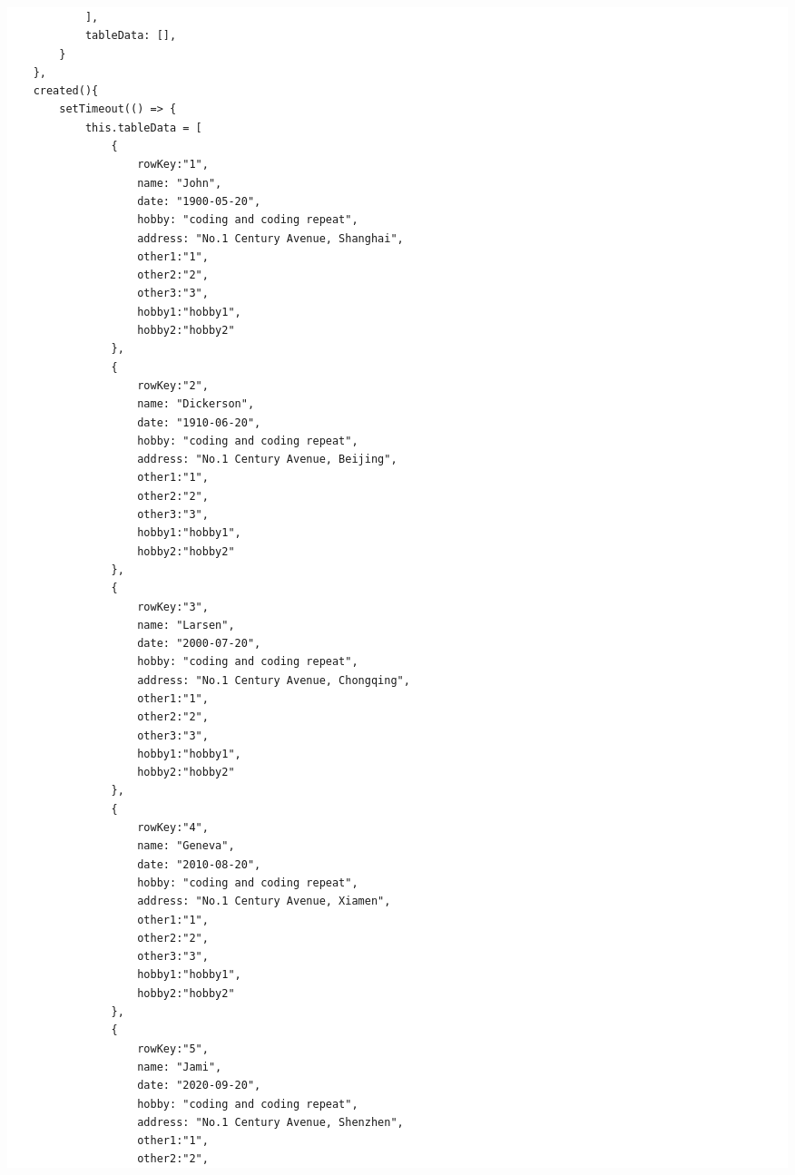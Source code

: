 ```html
            ],
            tableData: [],
        }
    },
    created(){
        setTimeout(() => {
            this.tableData = [
                {
                    rowKey:"1",
                    name: "John",
                    date: "1900-05-20",
                    hobby: "coding and coding repeat",
                    address: "No.1 Century Avenue, Shanghai",
                    other1:"1",
                    other2:"2",
                    other3:"3",
                    hobby1:"hobby1",
                    hobby2:"hobby2"
                },
                {
                    rowKey:"2",
                    name: "Dickerson",
                    date: "1910-06-20",
                    hobby: "coding and coding repeat",
                    address: "No.1 Century Avenue, Beijing",
                    other1:"1",
                    other2:"2",
                    other3:"3",
                    hobby1:"hobby1",
                    hobby2:"hobby2"
                },
                {
                    rowKey:"3",
                    name: "Larsen",
                    date: "2000-07-20",
                    hobby: "coding and coding repeat",
                    address: "No.1 Century Avenue, Chongqing",
                    other1:"1",
                    other2:"2",
                    other3:"3",
                    hobby1:"hobby1",
                    hobby2:"hobby2"
                },
                {
                    rowKey:"4",
                    name: "Geneva",
                    date: "2010-08-20",
                    hobby: "coding and coding repeat",
                    address: "No.1 Century Avenue, Xiamen",
                    other1:"1",
                    other2:"2",
                    other3:"3",
                    hobby1:"hobby1",
                    hobby2:"hobby2"
                },
                {
                    rowKey:"5",
                    name: "Jami",
                    date: "2020-09-20",
                    hobby: "coding and coding repeat",
                    address: "No.1 Century Avenue, Shenzhen",
                    other1:"1",
                    other2:"2",
```